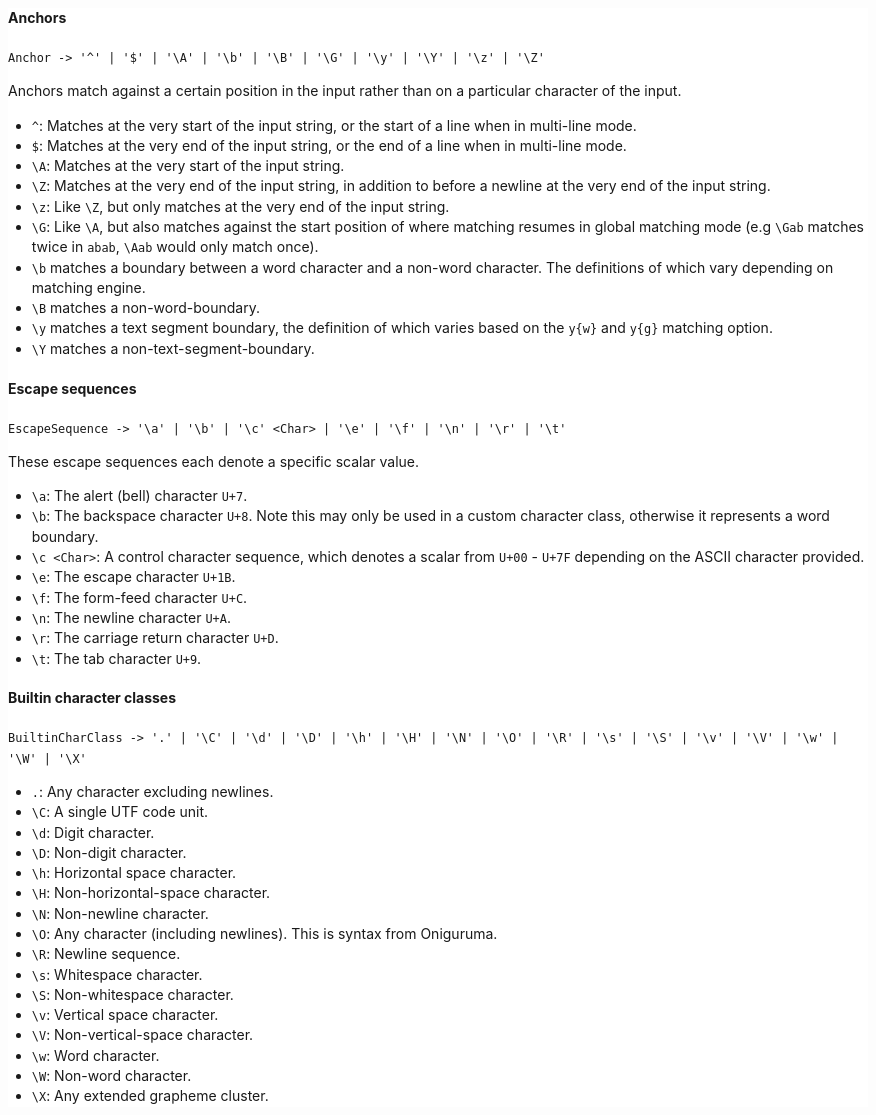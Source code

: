 #### Anchors

```
Anchor -> '^' | '$' | '\A' | '\b' | '\B' | '\G' | '\y' | '\Y' | '\z' | '\Z'
```

Anchors match against a certain position in the input rather than on a particular character of the input.

- `^`: Matches at the very start of the input string, or the start of a line when in multi-line mode.
- `$`: Matches at the very end of the input string, or the end of a line when in multi-line mode.
- `\A`: Matches at the very start of the input string.
- `\Z`: Matches at the very end of the input string, in addition to before a newline at the very end of the input string.
- `\z`: Like `\Z`, but only matches at the very end of the input string.
- `\G`: Like `\A`, but also matches against the start position of where matching resumes in global matching mode (e.g `\Gab` matches twice in `abab`, `\Aab` would only match once).
- `\b` matches a boundary between a word character and a non-word character. The definitions of which vary depending on matching engine.
- `\B` matches a non-word-boundary.
- `\y` matches a text segment boundary, the definition of which varies based on the `y{w}` and `y{g}` matching option.
- `\Y` matches a non-text-segment-boundary.

#### Escape sequences

```
EscapeSequence -> '\a' | '\b' | '\c' <Char> | '\e' | '\f' | '\n' | '\r' | '\t'
```

These escape sequences each denote a specific scalar value.

- `\a`: The alert (bell) character `U+7`.
- `\b`: The backspace character `U+8`. Note this may only be used in a custom character class, otherwise it represents a word boundary.
- `\c <Char>`: A control character sequence, which denotes a scalar from `U+00` - `U+7F` depending on the ASCII character provided.
- `\e`: The escape character `U+1B`.
- `\f`: The form-feed character `U+C`.
- `\n`: The newline character `U+A`.
- `\r`: The carriage return character `U+D`.
- `\t`: The tab character `U+9`.

#### Builtin character classes

```
BuiltinCharClass -> '.' | '\C' | '\d' | '\D' | '\h' | '\H' | '\N' | '\O' | '\R' | '\s' | '\S' | '\v' | '\V' | '\w' | '\W' | '\X'
```

- `.`: Any character excluding newlines.
- `\C`: A single UTF code unit.
- `\d`: Digit character.
- `\D`: Non-digit character.
- `\h`: Horizontal space character.
- `\H`: Non-horizontal-space character.
- `\N`: Non-newline character.
- `\O`: Any character (including newlines). This is syntax from Oniguruma.
- `\R`: Newline sequence.
- `\s`: Whitespace character.
- `\S`: Non-whitespace character.
- `\v`: Vertical space character.
- `\V`: Non-vertical-space character.
- `\w`: Word character.
- `\W`: Non-word character.
- `\X`: Any extended grapheme cluster.
